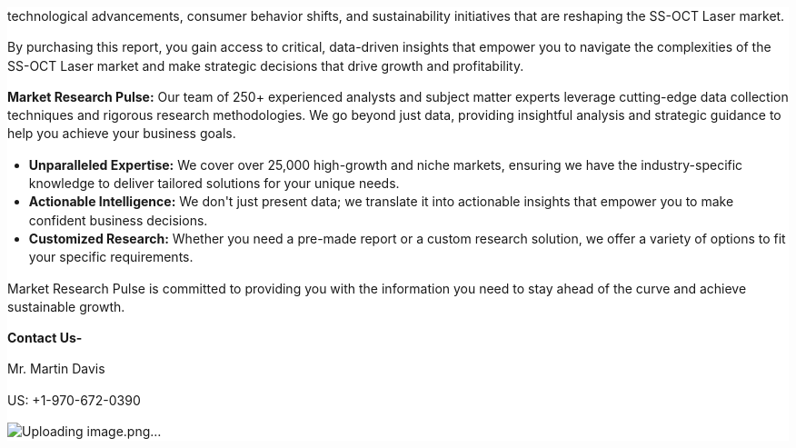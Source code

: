 technological advancements, consumer behavior shifts, and sustainability initiatives that are reshaping the SS-OCT Laser market.</p></li></ol><p>By purchasing this report, you gain access to critical, data-driven insights that empower you to navigate the complexities of the SS-OCT Laser market and make strategic decisions that drive growth and profitability.</p><p><strong>Market Research Pulse:</strong>&nbsp;Our team of 250+ experienced analysts and subject matter experts leverage cutting-edge data collection techniques and rigorous research methodologies. We go beyond just data, providing insightful analysis and strategic guidance to help you achieve your business goals.</p><ul><li><strong>Unparalleled Expertise:</strong>&nbsp;We cover over 25,000 high-growth and niche markets, ensuring we have the industry-specific knowledge to deliver tailored solutions for your unique needs.</li><li><strong>Actionable Intelligence:</strong>&nbsp;We don't just present data; we translate it into actionable insights that empower you to make confident business decisions.</li><li><strong>Customized Research:</strong>&nbsp;Whether you need a pre-made report or a custom research solution, we offer a variety of options to fit your specific requirements.</li></ul><p>Market Research Pulse is committed to providing you with the information you need to stay ahead of the curve and achieve sustainable growth.</p><p><strong>Contact Us-</strong></p><p>Mr. Martin Davis</p><p>US: +1-970-672-0390</p>
![Uploading image.png…]()
